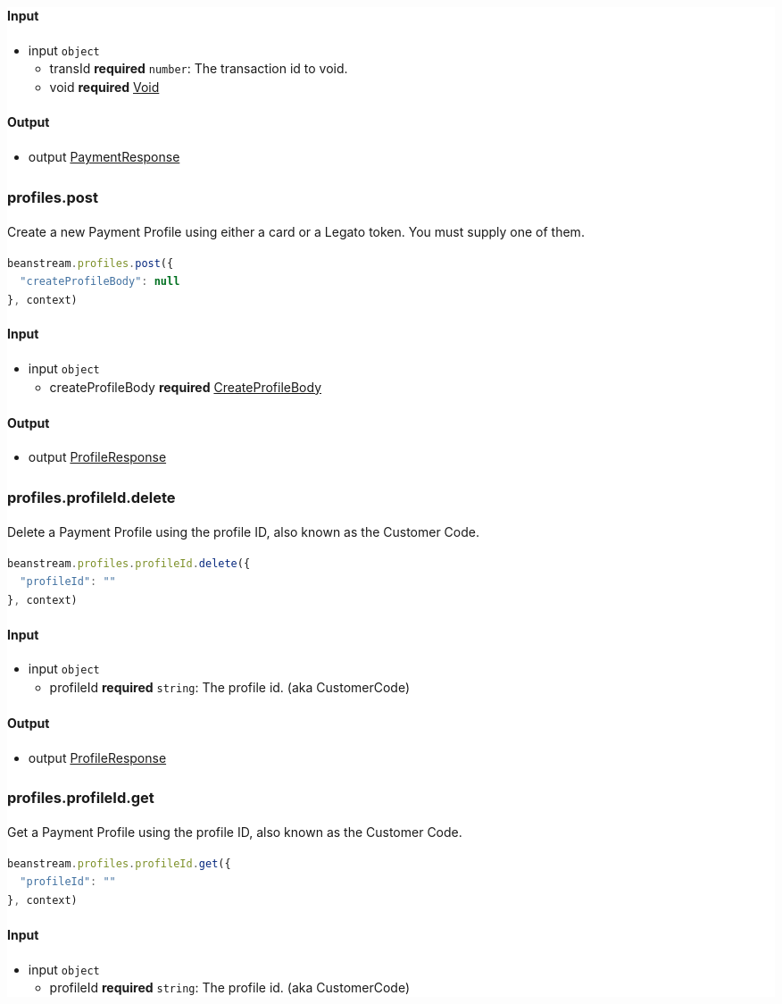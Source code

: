 #### Input
* input `object`
  * transId **required** `number`: The transaction id to void.
  * void **required** [Void](#void)

#### Output
* output [PaymentResponse](#paymentresponse)

### profiles.post
Create a new Payment Profile using either a card or a Legato token. You must supply one of them.


```js
beanstream.profiles.post({
  "createProfileBody": null
}, context)
```

#### Input
* input `object`
  * createProfileBody **required** [CreateProfileBody](#createprofilebody)

#### Output
* output [ProfileResponse](#profileresponse)

### profiles.profileId.delete
Delete a Payment Profile using the profile ID, also known as the Customer Code.


```js
beanstream.profiles.profileId.delete({
  "profileId": ""
}, context)
```

#### Input
* input `object`
  * profileId **required** `string`: The profile id. (aka CustomerCode)

#### Output
* output [ProfileResponse](#profileresponse)

### profiles.profileId.get
Get a Payment Profile using the profile ID, also known as the Customer Code.


```js
beanstream.profiles.profileId.get({
  "profileId": ""
}, context)
```

#### Input
* input `object`
  * profileId **required** `string`: The profile id. (aka CustomerCode)
